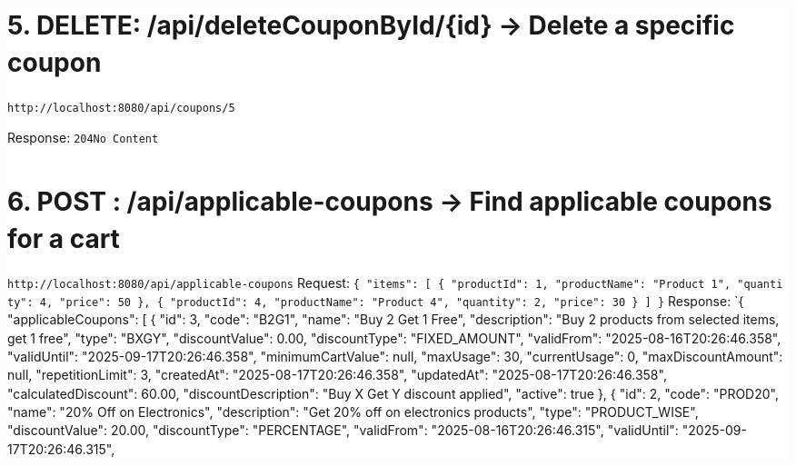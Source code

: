 # 5. DELETE: /api/deleteCouponById/{id} -> Delete a specific coupon
`http://localhost:8080/api/coupons/5`

Response:
`204No Content`

# 6. POST  : /api/applicable-coupons -> Find applicable coupons for a cart
`http://localhost:8080/api/applicable-coupons`
Request:
`{
"items": [
{
"productId": 1,
"productName": "Product 1",
"quantity": 4,
"price": 50
},
{
"productId": 4,
"productName": "Product 4",
"quantity": 2,
"price": 30
}
]
}`
Response:
`{
"applicableCoupons": [
{
"id": 3,
"code": "B2G1",
"name": "Buy 2 Get 1 Free",
"description": "Buy 2 products from selected items, get 1 free",
"type": "BXGY",
"discountValue": 0.00,
"discountType": "FIXED_AMOUNT",
"validFrom": "2025-08-16T20:26:46.358",
"validUntil": "2025-09-17T20:26:46.358",
"minimumCartValue": null,
"maxUsage": 30,
"currentUsage": 0,
"maxDiscountAmount": null,
"repetitionLimit": 3,
"createdAt": "2025-08-17T20:26:46.358",
"updatedAt": "2025-08-17T20:26:46.358",
"calculatedDiscount": 60.00,
"discountDescription": "Buy X Get Y discount applied",
"active": true
},
{
"id": 2,
"code": "PROD20",
"name": "20% Off on Electronics",
"description": "Get 20% off on electronics products",
"type": "PRODUCT_WISE",
"discountValue": 20.00,
"discountType": "PERCENTAGE",
"validFrom": "2025-08-16T20:26:46.315",
"validUntil": "2025-09-17T20:26:46.315",